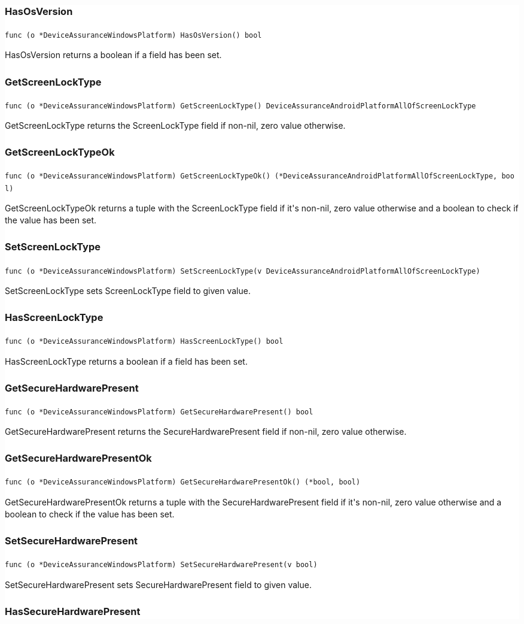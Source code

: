 ### HasOsVersion

`func (o *DeviceAssuranceWindowsPlatform) HasOsVersion() bool`

HasOsVersion returns a boolean if a field has been set.

### GetScreenLockType

`func (o *DeviceAssuranceWindowsPlatform) GetScreenLockType() DeviceAssuranceAndroidPlatformAllOfScreenLockType`

GetScreenLockType returns the ScreenLockType field if non-nil, zero value otherwise.

### GetScreenLockTypeOk

`func (o *DeviceAssuranceWindowsPlatform) GetScreenLockTypeOk() (*DeviceAssuranceAndroidPlatformAllOfScreenLockType, bool)`

GetScreenLockTypeOk returns a tuple with the ScreenLockType field if it's non-nil, zero value otherwise
and a boolean to check if the value has been set.

### SetScreenLockType

`func (o *DeviceAssuranceWindowsPlatform) SetScreenLockType(v DeviceAssuranceAndroidPlatformAllOfScreenLockType)`

SetScreenLockType sets ScreenLockType field to given value.

### HasScreenLockType

`func (o *DeviceAssuranceWindowsPlatform) HasScreenLockType() bool`

HasScreenLockType returns a boolean if a field has been set.

### GetSecureHardwarePresent

`func (o *DeviceAssuranceWindowsPlatform) GetSecureHardwarePresent() bool`

GetSecureHardwarePresent returns the SecureHardwarePresent field if non-nil, zero value otherwise.

### GetSecureHardwarePresentOk

`func (o *DeviceAssuranceWindowsPlatform) GetSecureHardwarePresentOk() (*bool, bool)`

GetSecureHardwarePresentOk returns a tuple with the SecureHardwarePresent field if it's non-nil, zero value otherwise
and a boolean to check if the value has been set.

### SetSecureHardwarePresent

`func (o *DeviceAssuranceWindowsPlatform) SetSecureHardwarePresent(v bool)`

SetSecureHardwarePresent sets SecureHardwarePresent field to given value.

### HasSecureHardwarePresent
